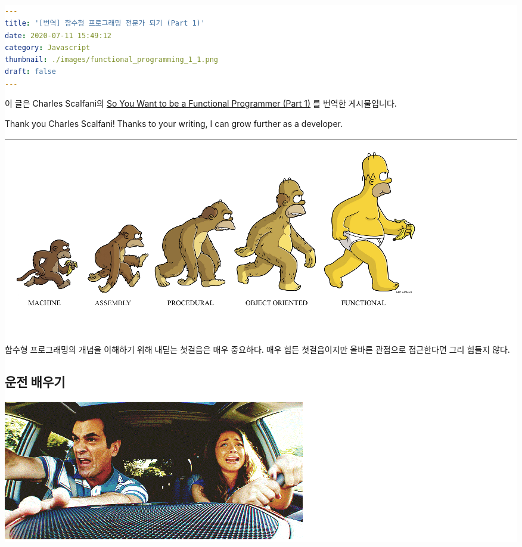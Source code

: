 ```yaml
---
title: '[번역] 함수형 프로그래밍 전문가 되기 (Part 1)'
date: 2020-07-11 15:49:12
category: Javascript
thumbnail: ./images/functional_programming_1_1.png
draft: false
---
```


이 글은 Charles Scalfani의 [So You Want to be a Functional Programmer (Part 1)](https://medium.com/@cscalfani/so-you-want-to-be-a-functional-programmer-part-1-1f15e387e536) 를 번역한 게시물입니다.

Thank you Charles Scalfani! Thanks to your writing, I can grow further as a developer.

---

![functional_programming_1_1](./images/functional_programming_1_1.png)


함수형 프로그래밍의 개념을 이해하기 위해 내딛는 첫걸음은 매우 중요하다. 매우 힘든 첫걸음이지만 올바른 관점으로 접근한다면 그리 힘들지 않다.

## 운전 배우기  


![functional_programming_1_2](./images/functional_programming_1_2.png)
